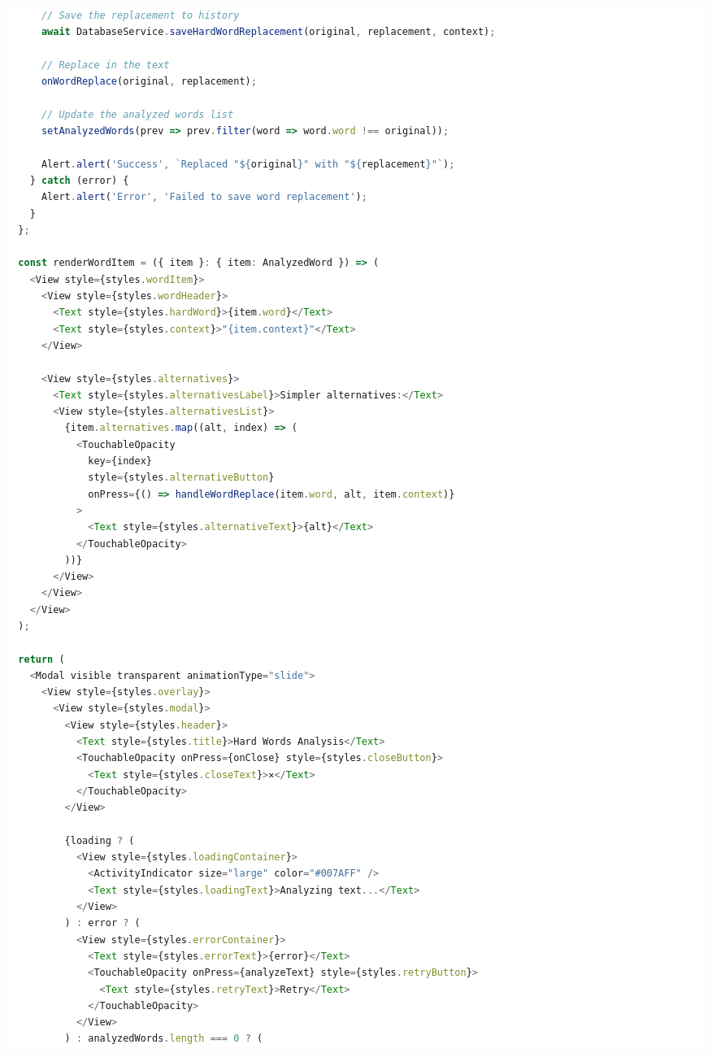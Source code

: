 ```typescript
      // Save the replacement to history
      await DatabaseService.saveHardWordReplacement(original, replacement, context);
      
      // Replace in the text
      onWordReplace(original, replacement);
      
      // Update the analyzed words list
      setAnalyzedWords(prev => prev.filter(word => word.word !== original));
      
      Alert.alert('Success', `Replaced "${original}" with "${replacement}"`);
    } catch (error) {
      Alert.alert('Error', 'Failed to save word replacement');
    }
  };

  const renderWordItem = ({ item }: { item: AnalyzedWord }) => (
    <View style={styles.wordItem}>
      <View style={styles.wordHeader}>
        <Text style={styles.hardWord}>{item.word}</Text>
        <Text style={styles.context}>"{item.context}"</Text>
      </View>
      
      <View style={styles.alternatives}>
        <Text style={styles.alternativesLabel}>Simpler alternatives:</Text>
        <View style={styles.alternativesList}>
          {item.alternatives.map((alt, index) => (
            <TouchableOpacity
              key={index}
              style={styles.alternativeButton}
              onPress={() => handleWordReplace(item.word, alt, item.context)}
            >
              <Text style={styles.alternativeText}>{alt}</Text>
            </TouchableOpacity>
          ))}
        </View>
      </View>
    </View>
  );

  return (
    <Modal visible transparent animationType="slide">
      <View style={styles.overlay}>
        <View style={styles.modal}>
          <View style={styles.header}>
            <Text style={styles.title}>Hard Words Analysis</Text>
            <TouchableOpacity onPress={onClose} style={styles.closeButton}>
              <Text style={styles.closeText}>✕</Text>
            </TouchableOpacity>
          </View>

          {loading ? (
            <View style={styles.loadingContainer}>
              <ActivityIndicator size="large" color="#007AFF" />
              <Text style={styles.loadingText}>Analyzing text...</Text>
            </View>
          ) : error ? (
            <View style={styles.errorContainer}>
              <Text style={styles.errorText}>{error}</Text>
              <TouchableOpacity onPress={analyzeText} style={styles.retryButton}>
                <Text style={styles.retryText}>Retry</Text>
              </TouchableOpacity>
            </View>
          ) : analyzedWords.length === 0 ? (
```